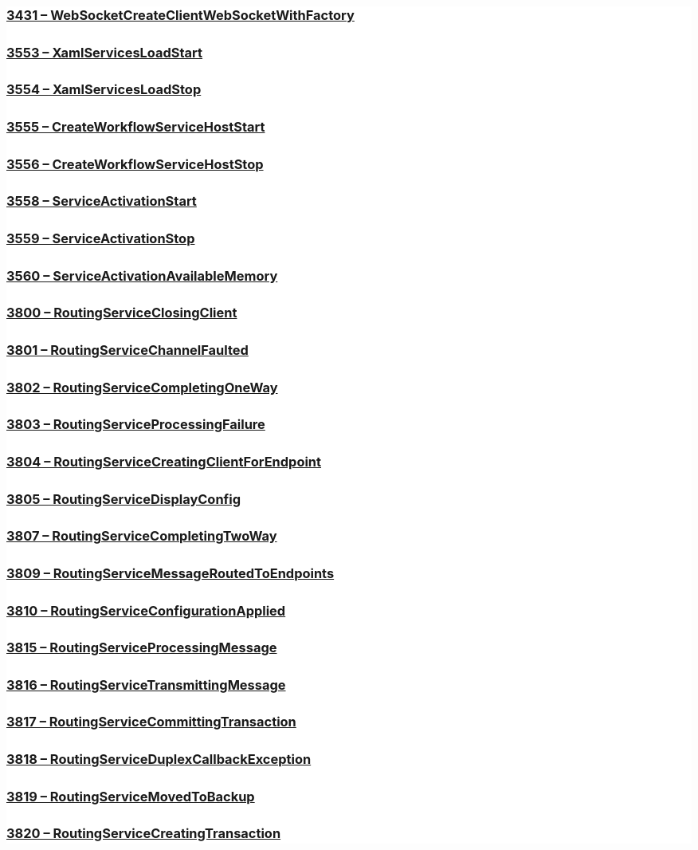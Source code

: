 ### [3431 – WebSocketCreateClientWebSocketWithFactory](3431-websocketcreateclientwebsocketwithfactory.md)
### [3553 – XamlServicesLoadStart](3553-xamlservicesloadstart.md)
### [3554 – XamlServicesLoadStop](3554-xamlservicesloadstop.md)
### [3555 – CreateWorkflowServiceHostStart](3555-createworkflowservicehoststart.md)
### [3556 – CreateWorkflowServiceHostStop](3556-createworkflowservicehoststop.md)
### [3558 – ServiceActivationStart](3558-serviceactivationstart.md)
### [3559 – ServiceActivationStop](3559-serviceactivationstop.md)
### [3560 – ServiceActivationAvailableMemory](3560-serviceactivationavailablememory.md)
### [3800 – RoutingServiceClosingClient](3800-routingserviceclosingclient.md)
### [3801 – RoutingServiceChannelFaulted](3801-routingservicechannelfaulted.md)
### [3802 – RoutingServiceCompletingOneWay](3802-routingservicecompletingoneway.md)
### [3803 – RoutingServiceProcessingFailure](3803-routingserviceprocessingfailure.md)
### [3804 – RoutingServiceCreatingClientForEndpoint](3804-routingservicecreatingclientforendpoint.md)
### [3805 – RoutingServiceDisplayConfig](3805-routingservicedisplayconfig.md)
### [3807 – RoutingServiceCompletingTwoWay](3807-routingservicecompletingtwoway.md)
### [3809 – RoutingServiceMessageRoutedToEndpoints](3809-routingservicemessageroutedtoendpoints.md)
### [3810 – RoutingServiceConfigurationApplied](3810-routingserviceconfigurationapplied.md)
### [3815 – RoutingServiceProcessingMessage](3815-routingserviceprocessingmessage.md)
### [3816 – RoutingServiceTransmittingMessage](3816-routingservicetransmittingmessage.md)
### [3817 – RoutingServiceCommittingTransaction](3817-routingservicecommittingtransaction.md)
### [3818 – RoutingServiceDuplexCallbackException](3818-routingserviceduplexcallbackexception.md)
### [3819 – RoutingServiceMovedToBackup](3819-routingservicemovedtobackup.md)
### [3820 – RoutingServiceCreatingTransaction](3820-routingservicecreatingtransaction.md)